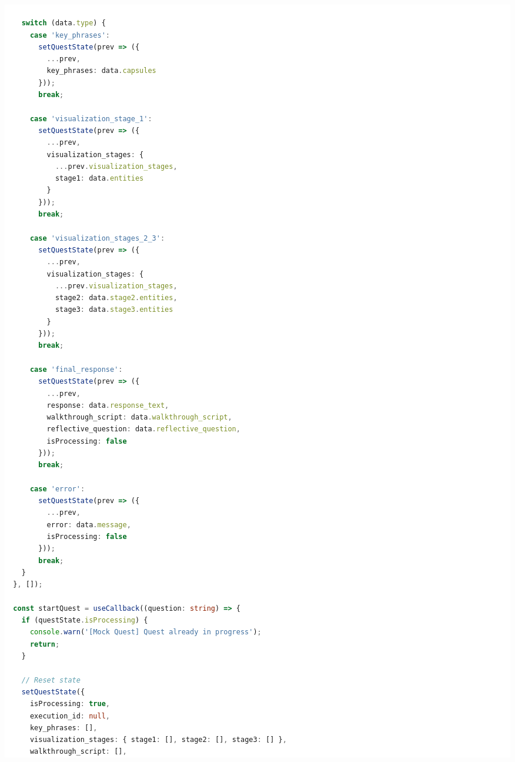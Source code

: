 ```typescript
    
    switch (data.type) {
      case 'key_phrases':
        setQuestState(prev => ({
          ...prev,
          key_phrases: data.capsules
        }));
        break;
        
      case 'visualization_stage_1':
        setQuestState(prev => ({
          ...prev,
          visualization_stages: {
            ...prev.visualization_stages,
            stage1: data.entities
          }
        }));
        break;
        
      case 'visualization_stages_2_3':
        setQuestState(prev => ({
          ...prev,
          visualization_stages: {
            ...prev.visualization_stages,
            stage2: data.stage2.entities,
            stage3: data.stage3.entities
          }
        }));
        break;
        
      case 'final_response':
        setQuestState(prev => ({
          ...prev,
          response: data.response_text,
          walkthrough_script: data.walkthrough_script,
          reflective_question: data.reflective_question,
          isProcessing: false
        }));
        break;
        
      case 'error':
        setQuestState(prev => ({
          ...prev,
          error: data.message,
          isProcessing: false
        }));
        break;
    }
  }, []);
  
  const startQuest = useCallback((question: string) => {
    if (questState.isProcessing) {
      console.warn('[Mock Quest] Quest already in progress');
      return;
    }
    
    // Reset state
    setQuestState({
      isProcessing: true,
      execution_id: null,
      key_phrases: [],
      visualization_stages: { stage1: [], stage2: [], stage3: [] },
      walkthrough_script: [],
```
